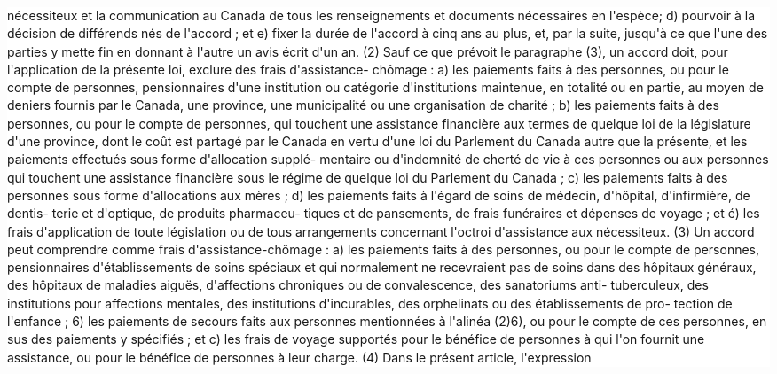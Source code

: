 nécessiteux et la communication au Canada
de tous les renseignements et documents
nécessaires en l'espèce;
d) pourvoir à la décision de différends nés
de l'accord ; et
e) fixer la durée de l'accord à cinq ans au
plus, et, par la suite, jusqu'à ce que l'une
des parties y mette fin en donnant à l'autre
un avis écrit d'un an.
(2) Sauf ce que prévoit le paragraphe (3),
un accord doit, pour l'application de la
présente loi, exclure des frais d'assistance-
chômage :
a) les paiements faits à des personnes, ou
pour le compte de personnes, pensionnaires
d'une institution ou catégorie d'institutions
maintenue, en totalité ou en partie, au
moyen de deniers fournis par le Canada,
une province, une municipalité ou une
organisation de charité ;
b) les paiements faits à des personnes, ou
pour le compte de personnes, qui touchent
une assistance financière aux termes de
quelque loi de la législature d'une province,
dont le coût est partagé par le Canada en
vertu d'une loi du Parlement du Canada
autre que la présente, et les paiements
effectués sous forme d'allocation supplé-
mentaire ou d'indemnité de cherté de vie à
ces personnes ou aux personnes qui touchent
une assistance financière sous le régime de
quelque loi du Parlement du Canada ;
c) les paiements faits à des personnes sous
forme d'allocations aux mères ;
d) les paiements faits à l'égard de soins de
médecin, d'hôpital, d'infirmière, de dentis-
terie et d'optique, de produits pharmaceu-
tiques et de pansements, de frais funéraires
et dépenses de voyage ; et
é) les frais d'application de toute législation
ou de tous arrangements concernant l'octroi
d'assistance aux nécessiteux.
(3) Un accord peut comprendre comme frais
d'assistance-chômage :
a) les paiements faits à des personnes, ou
pour le compte de personnes, pensionnaires
d'établissements de soins spéciaux et qui
normalement ne recevraient pas de soins
dans des hôpitaux généraux, des hôpitaux
de maladies aiguës, d'affections chroniques
ou de convalescence, des sanatoriums anti-
tuberculeux, des institutions pour affections
mentales, des institutions d'incurables, des
orphelinats ou des établissements de pro-
tection de l'enfance ;
6) les paiements de secours faits aux
personnes mentionnées à l'alinéa (2)6), ou
pour le compte de ces personnes, en sus des
paiements y spécifiés ; et
c) les frais de voyage supportés pour le
bénéfice de personnes à qui l'on fournit une
assistance, ou pour le bénéfice de personnes
à leur charge.
(4) Dans le présent article, l'expression
